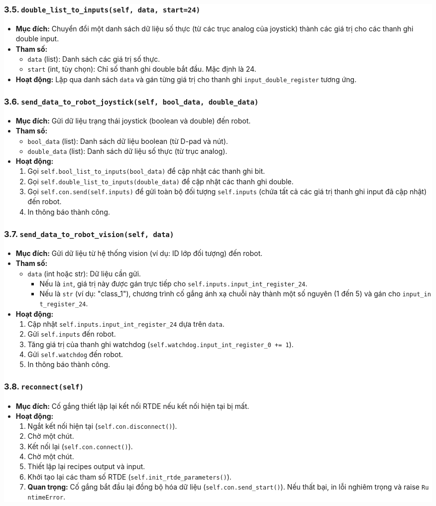 ### 3.5. `double_list_to_inputs(self, data, start=24)`

*   **Mục đích:** Chuyển đổi một danh sách dữ liệu số thực (từ các trục analog của joystick) thành các giá trị cho các thanh ghi double input.
*   **Tham số:**
    *   `data` (list): Danh sách các giá trị số thực.
    *   `start` (int, tùy chọn): Chỉ số thanh ghi double bắt đầu. Mặc định là 24.
*   **Hoạt động:** Lặp qua danh sách `data` và gán từng giá trị cho thanh ghi `input_double_register` tương ứng.

### 3.6. `send_data_to_robot_joystick(self, bool_data, double_data)`

*   **Mục đích:** Gửi dữ liệu trạng thái joystick (boolean và double) đến robot.
*   **Tham số:**
    *   `bool_data` (list): Danh sách dữ liệu boolean (từ D-pad và nút).
    *   `double_data` (list): Danh sách dữ liệu số thực (từ trục analog).
*   **Hoạt động:**
    1.  Gọi `self.bool_list_to_inputs(bool_data)` để cập nhật các thanh ghi bit.
    2.  Gọi `self.double_list_to_inputs(double_data)` để cập nhật các thanh ghi double.
    3.  Gọi `self.con.send(self.inputs)` để gửi toàn bộ đối tượng `self.inputs` (chứa tất cả các giá trị thanh ghi input đã cập nhật) đến robot.
    4.  In thông báo thành công.

### 3.7. `send_data_to_robot_vision(self, data)`

*   **Mục đích:** Gửi dữ liệu từ hệ thống vision (ví dụ: ID lớp đối tượng) đến robot.
*   **Tham số:**
    *   `data` (int hoặc str): Dữ liệu cần gửi.
        *   Nếu là `int`, giá trị này được gán trực tiếp cho `self.inputs.input_int_register_24`.
        *   Nếu là `str` (ví dụ: "class_1"), chương trình cố gắng ánh xạ chuỗi này thành một số nguyên (1 đến 5) và gán cho `input_int_register_24`.
*   **Hoạt động:**
    1.  Cập nhật `self.inputs.input_int_register_24` dựa trên `data`.
    2.  Gửi `self.inputs` đến robot.
    3.  Tăng giá trị của thanh ghi watchdog (`self.watchdog.input_int_register_0 += 1`).
    4.  Gửi `self.watchdog` đến robot.
    5.  In thông báo thành công.

### 3.8. `reconnect(self)`

*   **Mục đích:** Cố gắng thiết lập lại kết nối RTDE nếu kết nối hiện tại bị mất.
*   **Hoạt động:**
    1.  Ngắt kết nối hiện tại (`self.con.disconnect()`).
    2.  Chờ một chút.
    3.  Kết nối lại (`self.con.connect()`).
    4.  Chờ một chút.
    5.  Thiết lập lại recipes output và input.
    6.  Khởi tạo lại các tham số RTDE (`self.init_rtde_parameters()`).
    7.  **Quan trọng:** Cố gắng bắt đầu lại đồng bộ hóa dữ liệu (`self.con.send_start()`). Nếu thất bại, in lỗi nghiêm trọng và raise `RuntimeError`.
